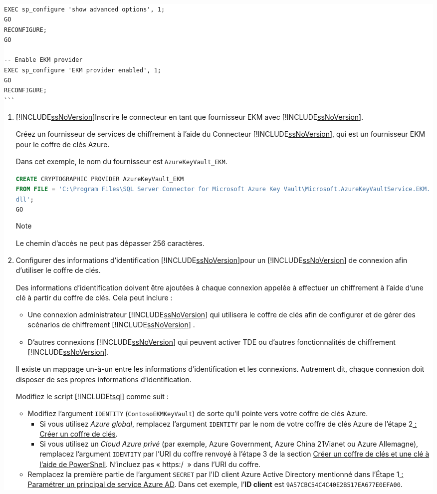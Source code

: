     EXEC sp_configure 'show advanced options', 1;  
    GO  
    RECONFIGURE;  
    GO  

    -- Enable EKM provider  
    EXEC sp_configure 'EKM provider enabled', 1;  
    GO  
    RECONFIGURE;  
    ```  
  
1. [!INCLUDE[ssNoVersion](../../../includes/ssnoversion-md.md)]Inscrire le connecteur en tant que fournisseur EKM avec [!INCLUDE[ssNoVersion](../../../includes/ssnoversion-md.md)].  
  
    Créez un fournisseur de services de chiffrement à l’aide du Connecteur [!INCLUDE[ssNoVersion](../../../includes/ssnoversion-md.md)], qui est un fournisseur EKM pour le coffre de clés Azure.    
    
    Dans cet exemple, le nom du fournisseur est `AzureKeyVault_EKM`.  
  
    ```sql  
    CREATE CRYPTOGRAPHIC PROVIDER AzureKeyVault_EKM   
    FROM FILE = 'C:\Program Files\SQL Server Connector for Microsoft Azure Key Vault\Microsoft.AzureKeyVaultService.EKM.dll';  
    GO  
    ```  
    
    > [!NOTE]
    > Le chemin d’accès ne peut pas dépasser 256 caractères.  
  
1. Configurer des informations d’identification [!INCLUDE[ssNoVersion](../../../includes/ssnoversion-md.md)]pour un [!INCLUDE[ssNoVersion](../../../includes/ssnoversion-md.md)] de connexion afin d’utiliser le coffre de clés.  
  
    Des informations d’identification doivent être ajoutées à chaque connexion appelée à effectuer un chiffrement à l’aide d’une clé à partir du coffre de clés. Cela peut inclure :  
  
    - Une connexion administrateur [!INCLUDE[ssNoVersion](../../../includes/ssnoversion-md.md)] qui utilisera le coffre de clés afin de configurer et de gérer des scénarios de chiffrement [!INCLUDE[ssNoVersion](../../../includes/ssnoversion-md.md)] .  
  
    - D’autres connexions [!INCLUDE[ssNoVersion](../../../includes/ssnoversion-md.md)] qui peuvent activer TDE ou d’autres fonctionnalités de chiffrement [!INCLUDE[ssNoVersion](../../../includes/ssnoversion-md.md)].  
  
    Il existe un mappage un-à-un entre les informations d’identification et les connexions. Autrement dit, chaque connexion doit disposer de ses propres informations d’identification.  
  
    Modifiez le script [!INCLUDE[tsql](../../../includes/tsql-md.md)] comme suit :  
  
    - Modifiez l’argument `IDENTITY` (`ContosoEKMKeyVault`) de sorte qu’il pointe vers votre coffre de clés Azure.
      - Si vous utilisez *Azure global*, remplacez l’argument `IDENTITY` par le nom de votre coffre de clés Azure de l’étape 2[ : Créer un coffre de clés](#step-2-create-a-key-vault).
      - Si vous utilisez un *Cloud Azure privé* (par exemple, Azure Government, Azure China 21Vianet ou Azure Allemagne), remplacez l’argument `IDENTITY` par l’URI du coffre renvoyé à l’étape 3 de la section [Créer un coffre de clés et une clé à l’aide de PowerShell](#create-a-key-vault-and-key-by-using-powershell). N’incluez pas « https:/  » dans l’URI du coffre.   
    - Remplacez la première partie de l’argument `SECRET` par l’ID client Azure Active Directory mentionné dans l’Étape 1[ : Paramétrer un principal de service Azure AD](#step-1-set-up-an-azure-ad-service-principal). Dans cet exemple, l’**ID client** est `9A57CBC54C4C40E2B517EA677E0EFA00`.  
  